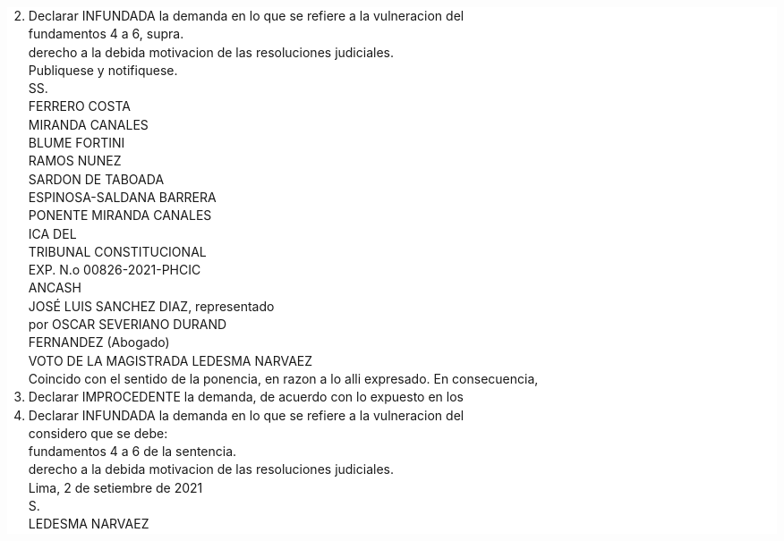 2. Declarar INFUNDADA la demanda en lo que se refiere a la vulneracion del  
fundamentos 4 a 6, supra.  
derecho a la debida motivacion de las resoluciones judiciales.  
Publiquese y notifiquese.  
SS.  
FERRERO COSTA  
MIRANDA CANALES  
BLUME FORTINI  
RAMOS NUNEZ  
SARDON DE TABOADA  
ESPINOSA-SALDANA BARRERA  
PONENTE MIRANDA CANALES  
ICA DEL  
TRIBUNAL CONSTITUCIONAL  
EXP. N.o 00826-2021-PHCIC  
ANCASH  
JOSÉ LUIS SANCHEZ DIAZ, representado  
por OSCAR SEVERIANO DURAND  
FERNANDEZ (Abogado)  
VOTO DE LA MAGISTRADA LEDESMA NARVAEZ  
Coincido con el sentido de la ponencia, en razon a lo alli expresado. En consecuencia,  
1. Declarar IMPROCEDENTE la demanda, de acuerdo con lo expuesto en los  
2. Declarar INFUNDADA la demanda en lo que se refiere a la vulneracion del  
considero que se debe:  
fundamentos 4 a 6 de la sentencia.  
derecho a la debida motivacion de las resoluciones judiciales.  
Lima, 2 de setiembre de 2021  
S.  
LEDESMA NARVAEZ